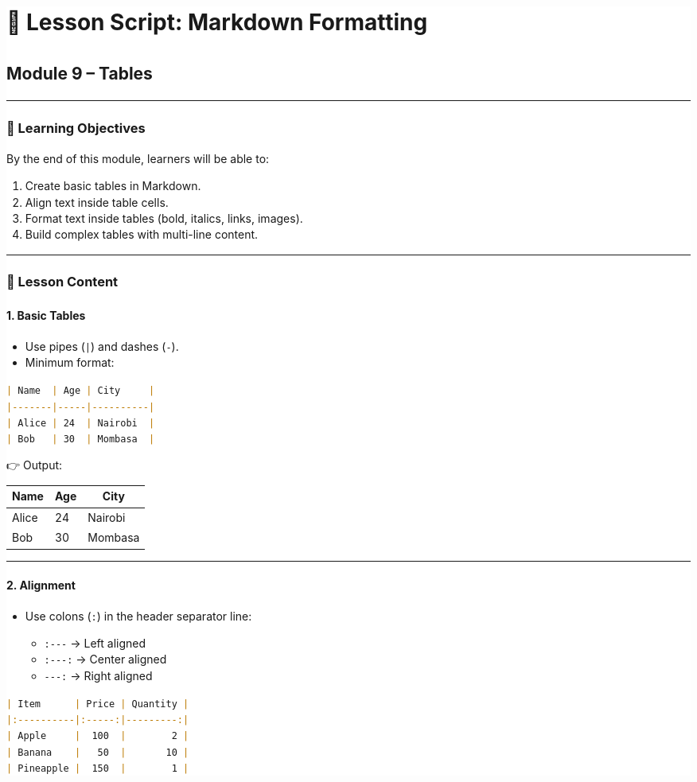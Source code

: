 
# 📘 Lesson Script: Markdown Formatting

## **Module 9 – Tables**

---

### 🎯 Learning Objectives

By the end of this module, learners will be able to:

1. Create basic tables in Markdown.
2. Align text inside table cells.
3. Format text inside tables (bold, italics, links, images).
4. Build complex tables with multi-line content.

---

### 📝 Lesson Content

#### 1. Basic Tables

* Use pipes (`|`) and dashes (`-`).
* Minimum format:

```markdown
| Name  | Age | City     |
|-------|-----|----------|
| Alice | 24  | Nairobi  |
| Bob   | 30  | Mombasa  |
```

👉 Output:

| Name  | Age | City    |
| ----- | --- | ------- |
| Alice | 24  | Nairobi |
| Bob   | 30  | Mombasa |

---

#### 2. Alignment

* Use colons (`:`) in the header separator line:

  * `:---` → Left aligned
  * `:---:` → Center aligned
  * `---:` → Right aligned

```markdown
| Item      | Price | Quantity |
|:----------|:-----:|---------:|
| Apple     |  100  |        2 |
| Banana    |   50  |       10 |
| Pineapple |  150  |        1 |
```
